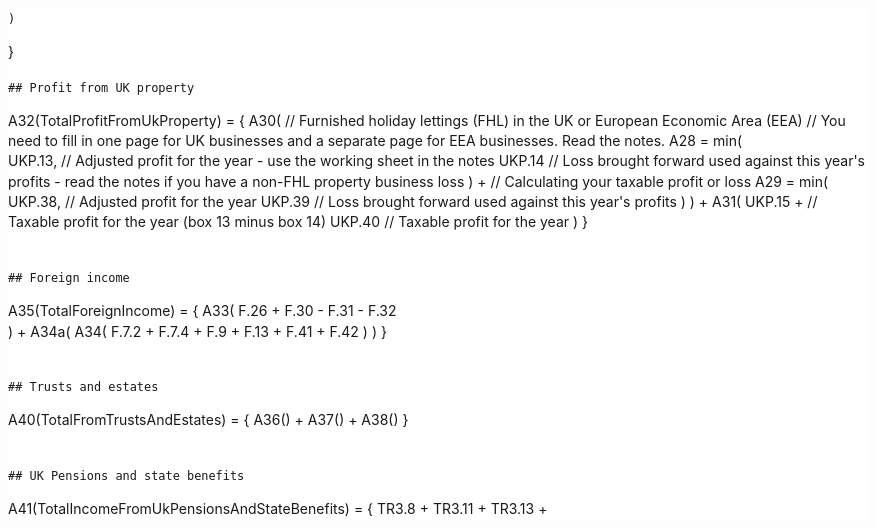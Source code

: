     )
} 
```
## Profit from UK property
``` 
A32(TotalProfitFromUkProperty) = {
    A30(
        // Furnished holiday lettings (FHL) in the UK or European Economic Area (EEA)
        // You need to fill in one page for UK businesses and a separate page for EEA businesses. Read the notes.
        A28 = min(  
            UKP.13,         // Adjusted profit for the year - use the working sheet in the notes
            UKP.14          // Loss brought forward used against this year's profits - read the notes if you have a non-FHL property business loss
        ) +
        // Calculating your taxable profit or loss
        A29 = min(
            UKP.38,         // Adjusted profit for the year
            UKP.39          // Loss brought forward used against this year's profits
        )
    ) +
    A31(
        UKP.15 +            // Taxable profit for the year (box 13 minus box 14)
        UKP.40              // Taxable profit for the year
    )
}
```

## Foreign income
``` 
A35(TotalForeignIncome) = {
    A33(
        F.26 +
        F.30 -
        F.31 -
        F.32        
    ) +
    A34a(
        A34(
            F.7.2 +
            F.7.4 +
            F.9 +
            F.13 +
            F.41 +
            F.42
        )
    )
}
```

## Trusts and estates
``` 
A40(TotalFromTrustsAndEstates) = {
    A36() +
    A37() +
    A38()
}
```

## UK Pensions and state benefits
``` 
A41(TotalIncomeFromUkPensionsAndStateBenefits) = {
    TR3.8 +
    TR3.11 +
    TR3.13 +